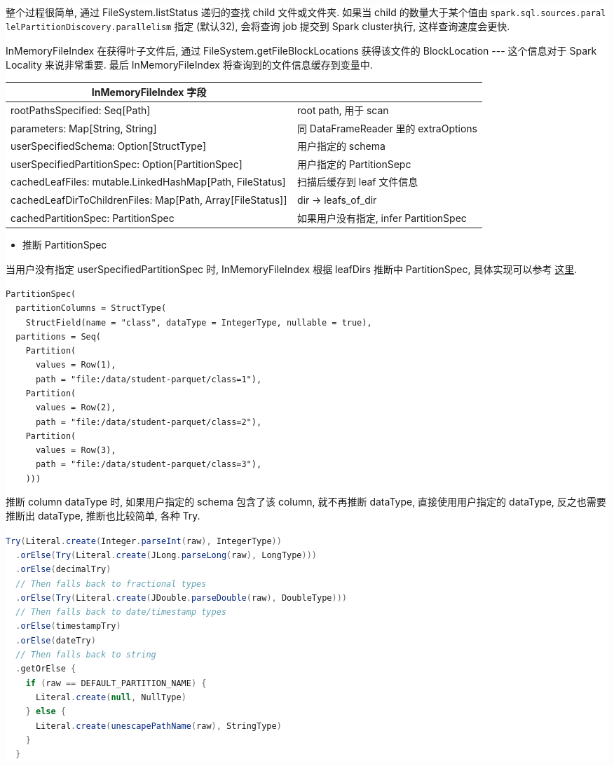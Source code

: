 整个过程很简单, 通过 FileSystem.listStatus 递归的查找 child 文件或文件夹. 如果当 child 的数量大于某个值由 `spark.sql.sources.parallelPartitionDiscovery.parallelism` 指定 (默认32), 会将查询 job 提交到 Spark cluster执行, 这样查询速度会更快.

InMemoryFileIndex 在获得叶子文件后, 通过 FileSystem.getFileBlockLocations 获得该文件的 BlockLocation --- 这个信息对于 Spark Locality 来说非常重要. 最后 InMemoryFileIndex 将查询到的文件信息缓存到变量中.

InMemoryFileIndex 字段 ||
------------| -----------
rootPathsSpecified: Seq[Path] | root path, 用于 scan
parameters: Map[String, String]| 同 DataFrameReader 里的 extraOptions
userSpecifiedSchema: Option[StructType]| 用户指定的 schema
userSpecifiedPartitionSpec: Option[PartitionSpec]| 用户指定的 PartitionSepc
cachedLeafFiles: mutable.LinkedHashMap[Path, FileStatus]| 扫描后缓存到 leaf 文件信息 
cachedLeafDirToChildrenFiles: Map[Path, Array[FileStatus]]| dir -> leafs_of_dir
cachedPartitionSpec: PartitionSpec| 如果用户没有指定, infer PartitionSpec

- 推断 PartitionSpec

当用户没有指定 userSpecifiedPartitionSpec 时, InMemoryFileIndex 根据 leafDirs 推断中 PartitionSpec, 具体实现可以参考 [这里](https://github.com/apache/spark/blob/v3.1.1-rc1/sql/core/src/main/scala/org/apache/spark/sql/execution/datasources/PartitioningUtils.scala#L95).

``` console
PartitionSpec(
  partitionColumns = StructType(
    StructField(name = "class", dataType = IntegerType, nullable = true),
  partitions = Seq(
    Partition(
      values = Row(1),
      path = "file:/data/student-parquet/class=1"),
    Partition(
      values = Row(2),
      path = "file:/data/student-parquet/class=2"),
    Partition(
      values = Row(3),
      path = "file:/data/student-parquet/class=3"),      
    )))
```

推断 column dataType 时, 如果用户指定的 schema 包含了该 column, 就不再推断 dataType, 直接使用用户指定的 dataType, 反之也需要推断出 dataType, 推断也比较简单, 各种 Try.

``` scala
Try(Literal.create(Integer.parseInt(raw), IntegerType))
  .orElse(Try(Literal.create(JLong.parseLong(raw), LongType)))
  .orElse(decimalTry)
  // Then falls back to fractional types
  .orElse(Try(Literal.create(JDouble.parseDouble(raw), DoubleType)))
  // Then falls back to date/timestamp types
  .orElse(timestampTry)
  .orElse(dateTry)
  // Then falls back to string
  .getOrElse {
    if (raw == DEFAULT_PARTITION_NAME) {
      Literal.create(null, NullType)
    } else {
      Literal.create(unescapePathName(raw), StringType)
    }
  }
```
